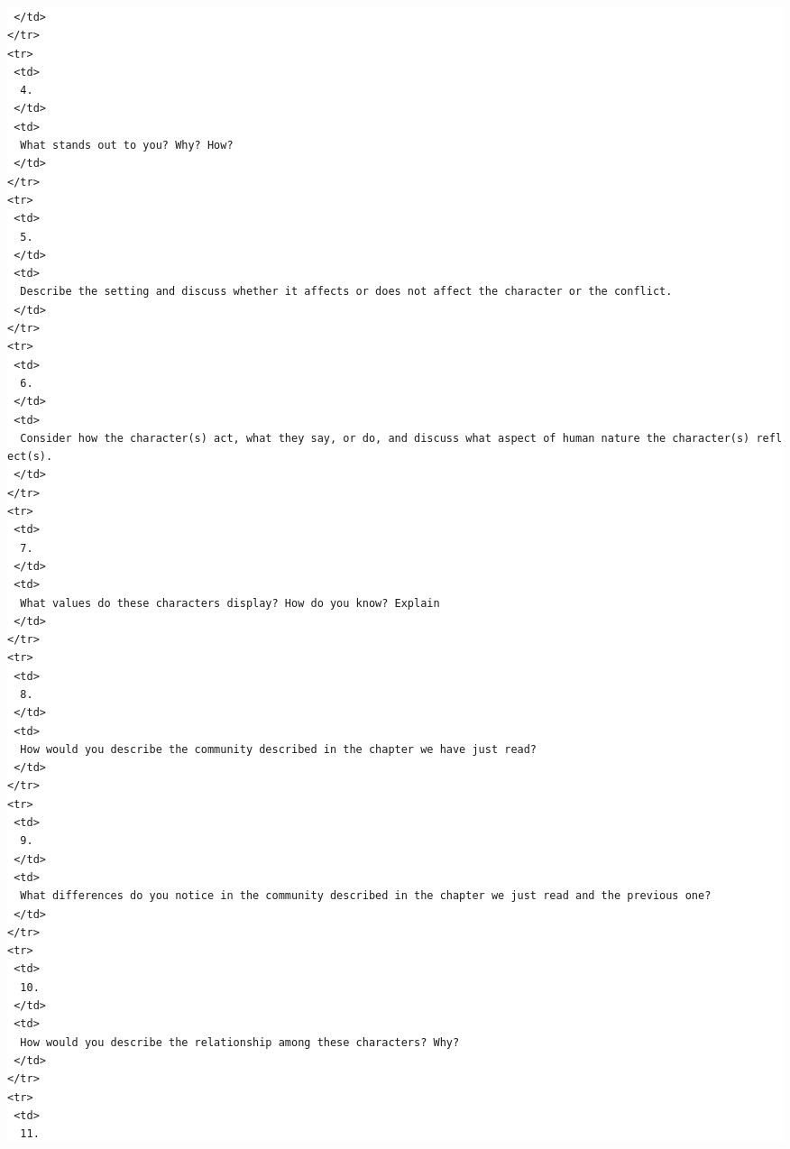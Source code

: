      </td>
    </tr>
    <tr>
     <td>
      4.
     </td>
     <td>
      What stands out to you? Why? How?
     </td>
    </tr>
    <tr>
     <td>
      5.
     </td>
     <td>
      Describe the setting and discuss whether it affects or does not affect the character or the conflict.
     </td>
    </tr>
    <tr>
     <td>
      6.
     </td>
     <td>
      Consider how the character(s) act, what they say, or do, and discuss what aspect of human nature the character(s) reflect(s).
     </td>
    </tr>
    <tr>
     <td>
      7.
     </td>
     <td>
      What values do these characters display? How do you know? Explain
     </td>
    </tr>
    <tr>
     <td>
      8.
     </td>
     <td>
      How would you describe the community described in the chapter we have just read?
     </td>
    </tr>
    <tr>
     <td>
      9.
     </td>
     <td>
      What differences do you notice in the community described in the chapter we just read and the previous one?
     </td>
    </tr>
    <tr>
     <td>
      10.
     </td>
     <td>
      How would you describe the relationship among these characters? Why?
     </td>
    </tr>
    <tr>
     <td>
      11.